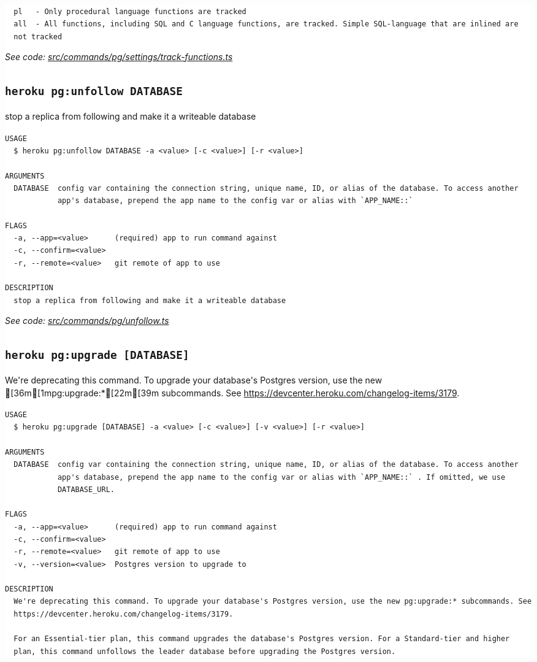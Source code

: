 ```
  pl   - Only procedural language functions are tracked
  all  - All functions, including SQL and C language functions, are tracked. Simple SQL-language that are inlined are
  not tracked
```

_See code: [src/commands/pg/settings/track-functions.ts](https://github.com/heroku/cli/blob/v10.12.0-beta.0/packages/cli/src/commands/pg/settings/track-functions.ts)_

## `heroku pg:unfollow DATABASE`

stop a replica from following and make it a writeable database

```
USAGE
  $ heroku pg:unfollow DATABASE -a <value> [-c <value>] [-r <value>]

ARGUMENTS
  DATABASE  config var containing the connection string, unique name, ID, or alias of the database. To access another
            app's database, prepend the app name to the config var or alias with `APP_NAME::`

FLAGS
  -a, --app=<value>      (required) app to run command against
  -c, --confirm=<value>
  -r, --remote=<value>   git remote of app to use

DESCRIPTION
  stop a replica from following and make it a writeable database
```

_See code: [src/commands/pg/unfollow.ts](https://github.com/heroku/cli/blob/v10.12.0-beta.0/packages/cli/src/commands/pg/unfollow.ts)_

## `heroku pg:upgrade [DATABASE]`

We're deprecating this command. To upgrade your database's Postgres version, use the new [36m[1mpg:upgrade:*[22m[39m subcommands. See https://devcenter.heroku.com/changelog-items/3179.

```
USAGE
  $ heroku pg:upgrade [DATABASE] -a <value> [-c <value>] [-v <value>] [-r <value>]

ARGUMENTS
  DATABASE  config var containing the connection string, unique name, ID, or alias of the database. To access another
            app's database, prepend the app name to the config var or alias with `APP_NAME::` . If omitted, we use
            DATABASE_URL.

FLAGS
  -a, --app=<value>      (required) app to run command against
  -c, --confirm=<value>
  -r, --remote=<value>   git remote of app to use
  -v, --version=<value>  Postgres version to upgrade to

DESCRIPTION
  We're deprecating this command. To upgrade your database's Postgres version, use the new pg:upgrade:* subcommands. See
  https://devcenter.heroku.com/changelog-items/3179.

  For an Essential-tier plan, this command upgrades the database's Postgres version. For a Standard-tier and higher
  plan, this command unfollows the leader database before upgrading the Postgres version.
```

